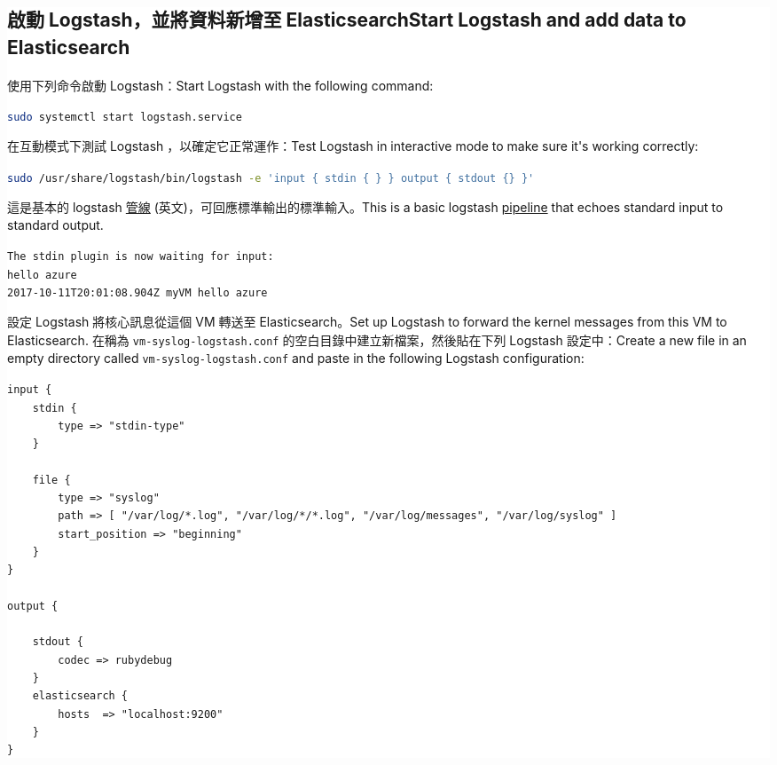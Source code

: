 ## <a name="start-logstash-and-add-data-to-elasticsearch"></a><span data-ttu-id="d9ace-141">啟動 Logstash，並將資料新增至 Elasticsearch</span><span class="sxs-lookup"><span data-stu-id="d9ace-141">Start Logstash and add data to Elasticsearch</span></span>

<span data-ttu-id="d9ace-142">使用下列命令啟動 Logstash：</span><span class="sxs-lookup"><span data-stu-id="d9ace-142">Start Logstash with the following command:</span></span>

```bash 
sudo systemctl start logstash.service
```

<span data-ttu-id="d9ace-143">在互動模式下測試 Logstash ，以確定它正常運作：</span><span class="sxs-lookup"><span data-stu-id="d9ace-143">Test Logstash in interactive mode to make sure it's working correctly:</span></span>

```bash
sudo /usr/share/logstash/bin/logstash -e 'input { stdin { } } output { stdout {} }'
```

<span data-ttu-id="d9ace-144">這是基本的 logstash [管線](https://www.elastic.co/guide/en/logstash/5.6/pipeline.html) \(英文\)，可回應標準輸出的標準輸入。</span><span class="sxs-lookup"><span data-stu-id="d9ace-144">This is a basic logstash [pipeline](https://www.elastic.co/guide/en/logstash/5.6/pipeline.html) that echoes standard input to standard output.</span></span> 

```output
The stdin plugin is now waiting for input:
hello azure
2017-10-11T20:01:08.904Z myVM hello azure
```

<span data-ttu-id="d9ace-145">設定 Logstash 將核心訊息從這個 VM 轉送至 Elasticsearch。</span><span class="sxs-lookup"><span data-stu-id="d9ace-145">Set up Logstash to forward the kernel messages from this VM to Elasticsearch.</span></span> <span data-ttu-id="d9ace-146">在稱為 `vm-syslog-logstash.conf` 的空白目錄中建立新檔案，然後貼在下列 Logstash 設定中：</span><span class="sxs-lookup"><span data-stu-id="d9ace-146">Create a new file in an empty directory called `vm-syslog-logstash.conf` and paste in the following Logstash configuration:</span></span>

```Logstash
input {
    stdin {
        type => "stdin-type"
    }

    file {
        type => "syslog"
        path => [ "/var/log/*.log", "/var/log/*/*.log", "/var/log/messages", "/var/log/syslog" ]
        start_position => "beginning"
    }
}

output {

    stdout {
        codec => rubydebug
    }
    elasticsearch {
        hosts  => "localhost:9200"
    }
}
```
